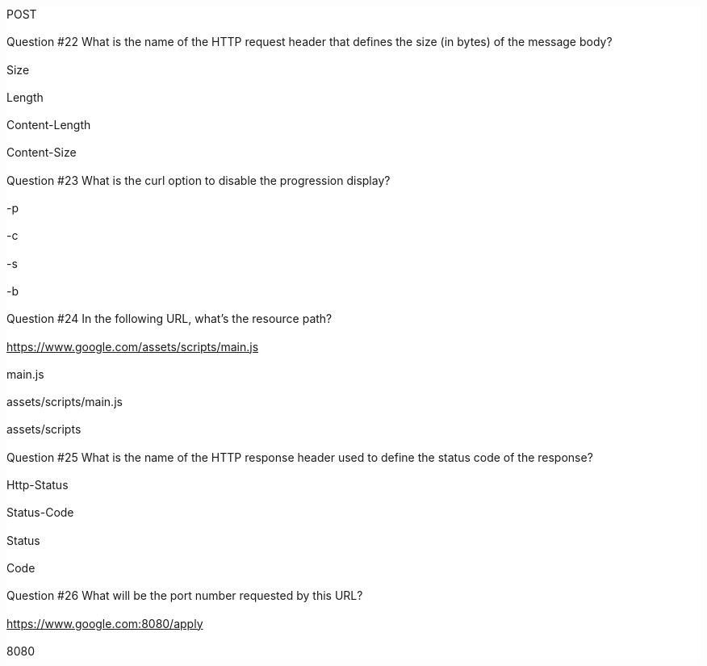 
POST

Question #22
What is the name of the HTTP request header that defines the size (in bytes) of the message body?


Size


Length


Content-Length


Content-Size

Question #23
What is the curl option to disable the progression display?


-p


-c


-s


-b

Question #24
In the following URL, what’s the resource path?

https://www.google.com/assets/scripts/main.js

main.js


assets/scripts/main.js


assets/scripts

Question #25
What is the name of the HTTP response header used to define the status code of the response?


Http-Status


Status-Code


Status


Code

Question #26
What will be the port number requested by this URL?

https://www.google.com:8080/apply

8080

